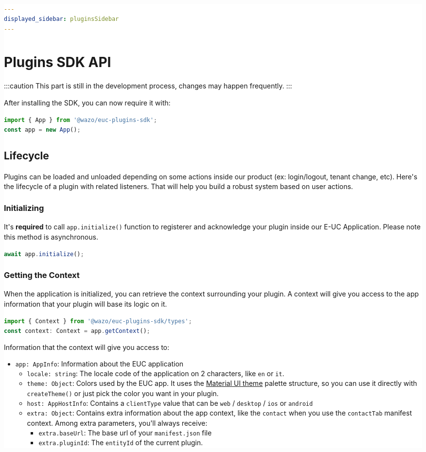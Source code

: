 ```yaml
---
displayed_sidebar: pluginsSidebar
---
```


# Plugins SDK API

:::caution
This part is still in the development process, changes may happen frequently.
:::

After installing the SDK, you can now require it with:

```js
import { App } from '@wazo/euc-plugins-sdk';
const app = new App();
```

## Lifecycle

Plugins can be loaded and unloaded depending on some actions inside our product (ex: login/logout, tenant change, etc). Here's the lifecycle of a plugin with related listeners. That will help you build a robust system based on user actions.

### Initializing

It's **required** to call `app.initialize()` function to registerer and acknowledge your plugin inside our E-UC Application. Please note this method is asynchronous.

```js
await app.initialize();
```

### Getting the Context

When the application is initialized, you can retrieve the context surrounding your plugin. A context will give you access to the app information that your plugin will base its logic on it.

```ts
import { Context } from '@wazo/euc-plugins-sdk/types';
const context: Context = app.getContext();
```

Information that the context will give you access to:
- `app: AppInfo`: Information about the EUC application
  - `locale: string`: The locale code of the application on 2 characters, like `en` or `it`.
  - `theme: Object`: Colors used by the EUC app.
    It uses the [Material UI theme](https://mui.com/material-ui/customization/palette/) palette structure, so you can use it directly with `createTheme()` or just pick the color you want in your plugin.
  - `host: AppHostInfo`: Contains a `clientType` value that can be `web` / `desktop` / `ios` or `android`
  - `extra: Object`: Contains extra information about the app context, like the `contact` when you use the `contactTab` manifest context.
    Among extra parameters, you'll always receive:
    - `extra.baseUrl`: The base url of your `manifest.json` file
    - `extra.pluginId`: The `entityId` of the current plugin.
